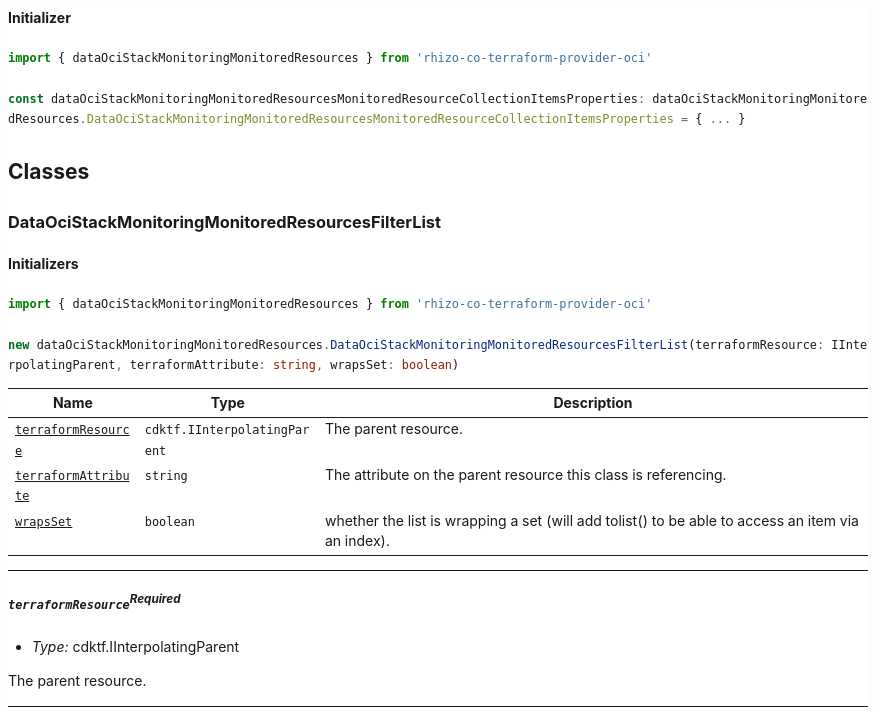 #### Initializer <a name="Initializer" id="rhizo-co-terraform-provider-oci.dataOciStackMonitoringMonitoredResources.DataOciStackMonitoringMonitoredResourcesMonitoredResourceCollectionItemsProperties.Initializer"></a>

```typescript
import { dataOciStackMonitoringMonitoredResources } from 'rhizo-co-terraform-provider-oci'

const dataOciStackMonitoringMonitoredResourcesMonitoredResourceCollectionItemsProperties: dataOciStackMonitoringMonitoredResources.DataOciStackMonitoringMonitoredResourcesMonitoredResourceCollectionItemsProperties = { ... }
```


## Classes <a name="Classes" id="Classes"></a>

### DataOciStackMonitoringMonitoredResourcesFilterList <a name="DataOciStackMonitoringMonitoredResourcesFilterList" id="rhizo-co-terraform-provider-oci.dataOciStackMonitoringMonitoredResources.DataOciStackMonitoringMonitoredResourcesFilterList"></a>

#### Initializers <a name="Initializers" id="rhizo-co-terraform-provider-oci.dataOciStackMonitoringMonitoredResources.DataOciStackMonitoringMonitoredResourcesFilterList.Initializer"></a>

```typescript
import { dataOciStackMonitoringMonitoredResources } from 'rhizo-co-terraform-provider-oci'

new dataOciStackMonitoringMonitoredResources.DataOciStackMonitoringMonitoredResourcesFilterList(terraformResource: IInterpolatingParent, terraformAttribute: string, wrapsSet: boolean)
```

| **Name** | **Type** | **Description** |
| --- | --- | --- |
| <code><a href="#rhizo-co-terraform-provider-oci.dataOciStackMonitoringMonitoredResources.DataOciStackMonitoringMonitoredResourcesFilterList.Initializer.parameter.terraformResource">terraformResource</a></code> | <code>cdktf.IInterpolatingParent</code> | The parent resource. |
| <code><a href="#rhizo-co-terraform-provider-oci.dataOciStackMonitoringMonitoredResources.DataOciStackMonitoringMonitoredResourcesFilterList.Initializer.parameter.terraformAttribute">terraformAttribute</a></code> | <code>string</code> | The attribute on the parent resource this class is referencing. |
| <code><a href="#rhizo-co-terraform-provider-oci.dataOciStackMonitoringMonitoredResources.DataOciStackMonitoringMonitoredResourcesFilterList.Initializer.parameter.wrapsSet">wrapsSet</a></code> | <code>boolean</code> | whether the list is wrapping a set (will add tolist() to be able to access an item via an index). |

---

##### `terraformResource`<sup>Required</sup> <a name="terraformResource" id="rhizo-co-terraform-provider-oci.dataOciStackMonitoringMonitoredResources.DataOciStackMonitoringMonitoredResourcesFilterList.Initializer.parameter.terraformResource"></a>

- *Type:* cdktf.IInterpolatingParent

The parent resource.

---